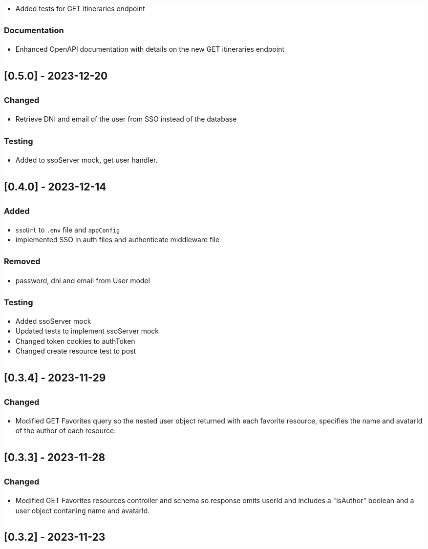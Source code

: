 - Added tests for GET itineraries endpoint

### Documentation

- Enhanced OpenAPI documentation with details on the new GET itineraries endpoint

## [0.5.0] - 2023-12-20

### Changed

- Retrieve DNI and email of the user from SSO instead of the database

### Testing

- Added to ssoServer mock, get user handler.

## [0.4.0] - 2023-12-14

### Added

- `ssoUrl` to `.env` file and `appConfig`
- implemented SSO in auth files and authenticate middleware file

### Removed

- password, dni and email from User model

### Testing

- Added ssoServer mock
- Updated tests to implement ssoServer mock
- Changed token cookies to authToken
- Changed create resource test to post

## [0.3.4] - 2023-11-29

### Changed

- Modified GET Favorites query so the nested user object returned with each favorite resource, specifies the name and avatarId of the author of each resource.

## [0.3.3] - 2023-11-28

### Changed

- Modified GET Favorites resources controller and schema so response omits userId and includes a "isAuthor" boolean and a user object contaning name and avatarId.

## [0.3.2] - 2023-11-23
